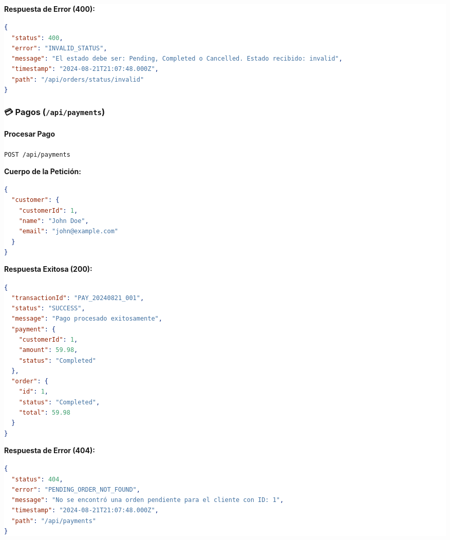 **Respuesta de Error (400):**
```json
{
  "status": 400,
  "error": "INVALID_STATUS",
  "message": "El estado debe ser: Pending, Completed o Cancelled. Estado recibido: invalid",
  "timestamp": "2024-08-21T21:07:48.000Z",
  "path": "/api/orders/status/invalid"
}
```

### **💳 Pagos (`/api/payments`)**

#### **Procesar Pago**
```http
POST /api/payments
```
**Cuerpo de la Petición:**
```json
{
  "customer": {
    "customerId": 1,
    "name": "John Doe",
    "email": "john@example.com"
  }
}
```

**Respuesta Exitosa (200):**
```json
{
  "transactionId": "PAY_20240821_001",
  "status": "SUCCESS",
  "message": "Pago procesado exitosamente",
  "payment": {
    "customerId": 1,
    "amount": 59.98,
    "status": "Completed"
  },
  "order": {
    "id": 1,
    "status": "Completed",
    "total": 59.98
  }
}
```

**Respuesta de Error (404):**
```json
{
  "status": 404,
  "error": "PENDING_ORDER_NOT_FOUND",
  "message": "No se encontró una orden pendiente para el cliente con ID: 1",
  "timestamp": "2024-08-21T21:07:48.000Z",
  "path": "/api/payments"
}
```
